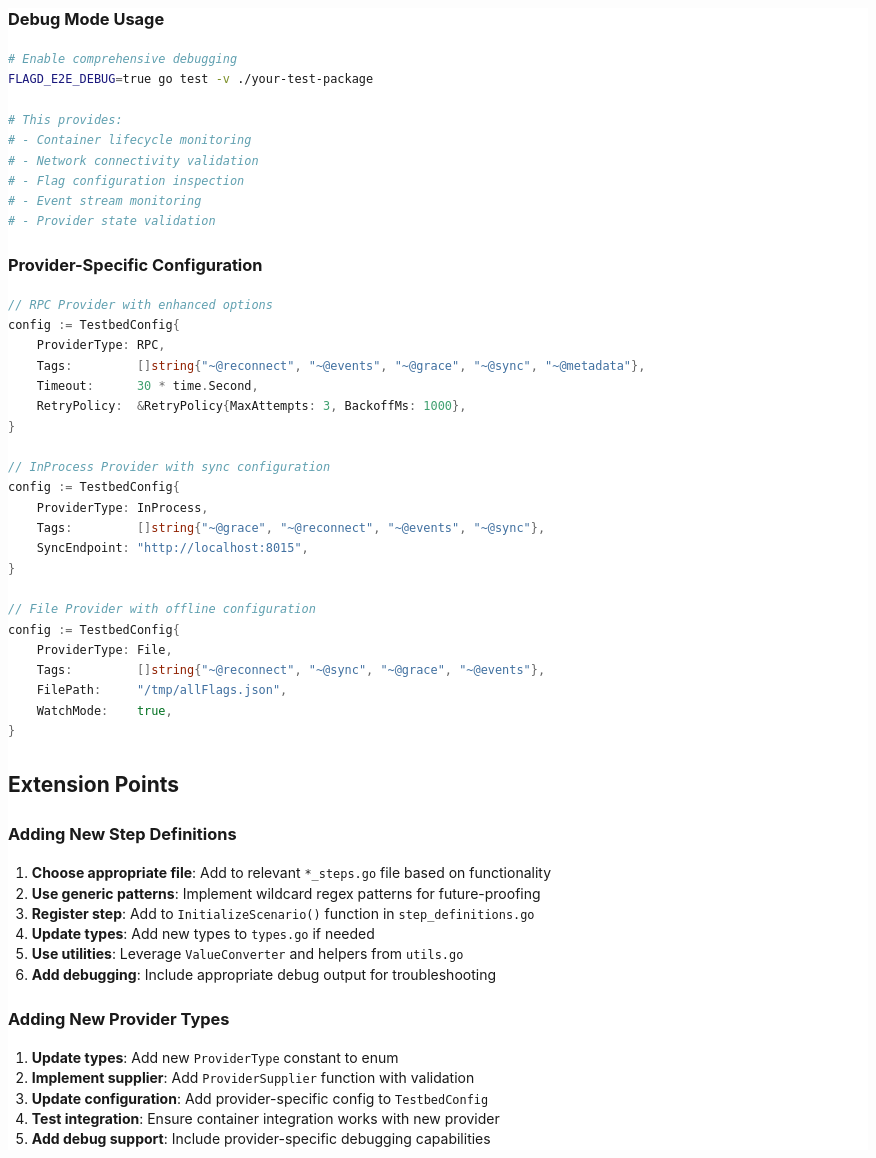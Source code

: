 ### Debug Mode Usage
```bash
# Enable comprehensive debugging
FLAGD_E2E_DEBUG=true go test -v ./your-test-package

# This provides:
# - Container lifecycle monitoring
# - Network connectivity validation  
# - Flag configuration inspection
# - Event stream monitoring
# - Provider state validation
```

### Provider-Specific Configuration
```go
// RPC Provider with enhanced options
config := TestbedConfig{
    ProviderType: RPC,
    Tags:         []string{"~@reconnect", "~@events", "~@grace", "~@sync", "~@metadata"},
    Timeout:      30 * time.Second,
    RetryPolicy:  &RetryPolicy{MaxAttempts: 3, BackoffMs: 1000},
}

// InProcess Provider with sync configuration
config := TestbedConfig{
    ProviderType: InProcess,
    Tags:         []string{"~@grace", "~@reconnect", "~@events", "~@sync"},
    SyncEndpoint: "http://localhost:8015",
}

// File Provider with offline configuration
config := TestbedConfig{
    ProviderType: File,
    Tags:         []string{"~@reconnect", "~@sync", "~@grace", "~@events"},
    FilePath:     "/tmp/allFlags.json",
    WatchMode:    true,
}
```

## Extension Points

### Adding New Step Definitions
1. **Choose appropriate file**: Add to relevant `*_steps.go` file based on functionality
2. **Use generic patterns**: Implement wildcard regex patterns for future-proofing
3. **Register step**: Add to `InitializeScenario()` function in `step_definitions.go`
4. **Update types**: Add new types to `types.go` if needed
5. **Use utilities**: Leverage `ValueConverter` and helpers from `utils.go`
6. **Add debugging**: Include appropriate debug output for troubleshooting

### Adding New Provider Types
1. **Update types**: Add new `ProviderType` constant to enum
2. **Implement supplier**: Add `ProviderSupplier` function with validation
3. **Update configuration**: Add provider-specific config to `TestbedConfig`
4. **Test integration**: Ensure container integration works with new provider
5. **Add debug support**: Include provider-specific debugging capabilities

